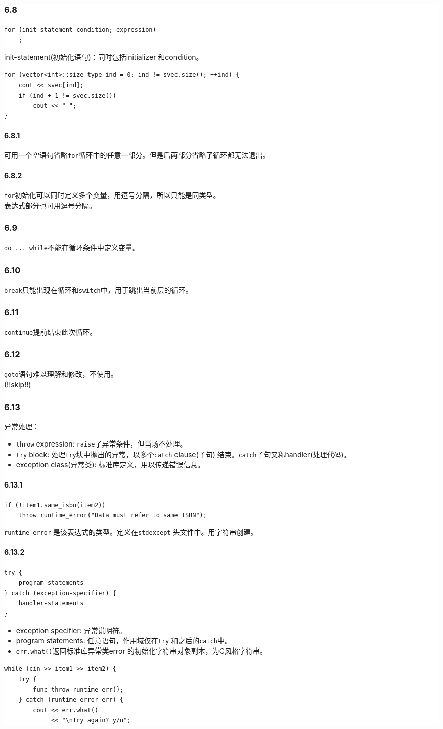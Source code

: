 ### 6.8
```
for (init-statement condition; expression)
    ;
```
init-statement(初始化语句)：同时包括initializer 和condition。 
```
for (vector<int>::size_type ind = 0; ind != svec.size(); ++ind) {
    cout << svec[ind]; 
    if (ind + 1 != svec.size()) 
        cout << " "; 
}
```
#### 6.8.1
可用一个空语句省略`for`循环中的任意一部分。但是后两部分省略了循环都无法退出。  
#### 6.8.2
`for`初始化可以同时定义多个变量，用逗号分隔，所以只能是同类型。  
表达式部分也可用逗号分隔。  

### 6.9
`do ... while`不能在循环条件中定义变量。  

### 6.10
`break`只能出现在循环和`switch`中，用于跳出当前层的循环。  

### 6.11
`continue`提前结束此次循环。  

### 6.12
`goto`语句难以理解和修改，不使用。  
(!!skip!!)

### 6.13
异常处理：  
- `throw` expression: `raise`了异常条件，但当场不处理。  
- `try` block: 处理`try`块中抛出的异常，以多个`catch` clause(子句) 结束。`catch`子句又称handler(处理代码)。  
- exception class(异常类): 标准库定义，用以传递错误信息。  

#### 6.13.1
```
if (!item1.same_isbn(item2)) 
    throw runtime_error("Data must refer to same ISBN"); 
```
`runtime_error` 是该表达式的类型。定义在`stdexcept` 头文件中。用字符串创建。  
#### 6.13.2
```
try {
    program-statements
} catch (exception-specifier) {
    handler-statements
}
```
- exception specifier: 异常说明符。  
- program statements: 任意语句，作用域仅在`try` 和之后的`catch`中。  
- `err.what()`返回标准库异常类error 的初始化字符串对象副本，为C风格字符串。 
```
while (cin >> item1 >> item2) {
    try {
        func_throw_runtime_err(); 
    } catch (runtime_error err) {
        cout << err.what()
             << "\nTry again? y/n"; 
```
